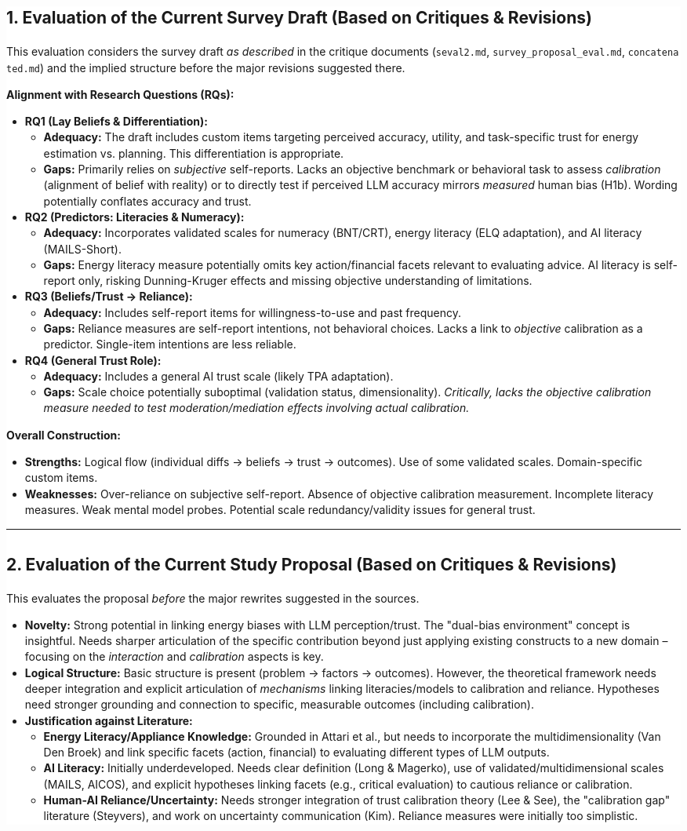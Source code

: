 
## 1. Evaluation of the Current Survey Draft (Based on Critiques & Revisions)

This evaluation considers the survey draft *as described* in the critique documents (`seval2.md`, `survey_proposal_eval.md`, `concatenated.md`) and the implied structure before the major revisions suggested there.

**Alignment with Research Questions (RQs):**

*   **RQ1 (Lay Beliefs & Differentiation):**
    *   **Adequacy:** The draft includes custom items targeting perceived accuracy, utility, and task-specific trust for energy estimation vs. planning. This differentiation is appropriate.
    *   **Gaps:** Primarily relies on *subjective* self-reports. Lacks an objective benchmark or behavioral task to assess *calibration* (alignment of belief with reality) or to directly test if perceived LLM accuracy mirrors *measured* human bias (H1b). Wording potentially conflates accuracy and trust.
*   **RQ2 (Predictors: Literacies & Numeracy):**
    *   **Adequacy:** Incorporates validated scales for numeracy (BNT/CRT), energy literacy (ELQ adaptation), and AI literacy (MAILS-Short).
    *   **Gaps:** Energy literacy measure potentially omits key action/financial facets relevant to evaluating advice. AI literacy is self-report only, risking Dunning-Kruger effects and missing objective understanding of limitations.
*   **RQ3 (Beliefs/Trust → Reliance):**
    *   **Adequacy:** Includes self-report items for willingness-to-use and past frequency.
    *   **Gaps:** Reliance measures are self-report intentions, not behavioral choices. Lacks a link to *objective* calibration as a predictor. Single-item intentions are less reliable.
*   **RQ4 (General Trust Role):**
    *   **Adequacy:** Includes a general AI trust scale (likely TPA adaptation).
    *   **Gaps:** Scale choice potentially suboptimal (validation status, dimensionality). *Critically, lacks the objective calibration measure needed to test moderation/mediation effects involving actual calibration.*

**Overall Construction:**

*   **Strengths:** Logical flow (individual diffs -> beliefs -> trust -> outcomes). Use of some validated scales. Domain-specific custom items.
*   **Weaknesses:** Over-reliance on subjective self-report. Absence of objective calibration measurement. Incomplete literacy measures. Weak mental model probes. Potential scale redundancy/validity issues for general trust.

---

## 2. Evaluation of the Current Study Proposal (Based on Critiques & Revisions)

This evaluates the proposal *before* the major rewrites suggested in the sources.

*   **Novelty:** Strong potential in linking energy biases with LLM perception/trust. The "dual-bias environment" concept is insightful. Needs sharper articulation of the specific contribution beyond just applying existing constructs to a new domain – focusing on the *interaction* and *calibration* aspects is key.
*   **Logical Structure:** Basic structure is present (problem -> factors -> outcomes). However, the theoretical framework needs deeper integration and explicit articulation of *mechanisms* linking literacies/models to calibration and reliance. Hypotheses need stronger grounding and connection to specific, measurable outcomes (including calibration).
*   **Justification against Literature:**
    *   **Energy Literacy/Appliance Knowledge:** Grounded in Attari et al., but needs to incorporate the multidimensionality (Van Den Broek) and link specific facets (action, financial) to evaluating different types of LLM outputs.
    *   **AI Literacy:** Initially underdeveloped. Needs clear definition (Long & Magerko), use of validated/multidimensional scales (MAILS, AICOS), and explicit hypotheses linking facets (e.g., critical evaluation) to cautious reliance or calibration.
    *   **Human-AI Reliance/Uncertainty:** Needs stronger integration of trust calibration theory (Lee & See), the "calibration gap" literature (Steyvers), and work on uncertainty communication (Kim). Reliance measures were initially too simplistic.